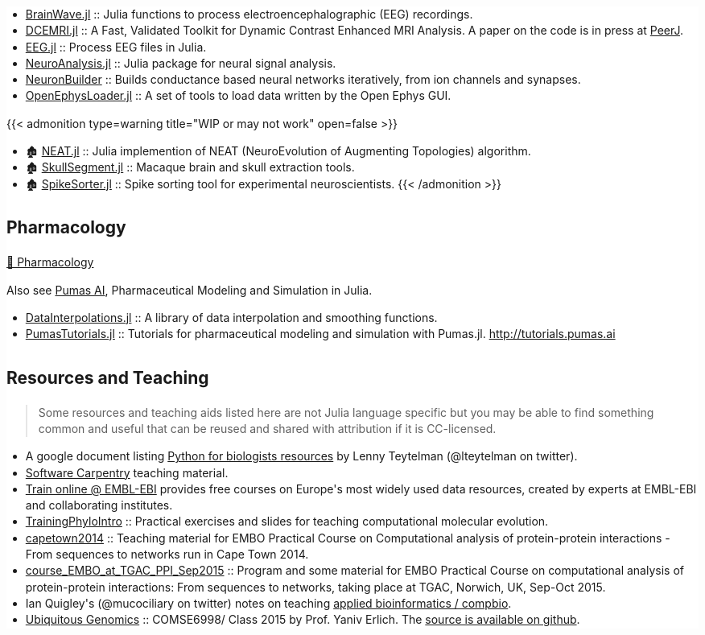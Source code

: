 + [BrainWave.jl](https://github.com/sam81/BrainWave.jl) :: Julia functions to process electroencephalographic (EEG) recordings.
+ [DCEMRI.jl](https://github.com/davidssmith/DCEMRI.jl) :: A Fast, Validated Toolkit for Dynamic Contrast Enhanced MRI Analysis. A paper on the code is in press at [PeerJ](https://peerj.com/preprints/670/).
+ [EEG.jl](https://github.com/codles/EEG.jl) :: Process EEG files in Julia.
+ [NeuroAnalysis.jl](https://github.com/babaq/NeuroAnalysis.jl) :: Julia package for neural signal analysis.
+ [NeuronBuilder](https://github.com/Dhruva2/NeuronBuilder) :: Builds conductance based neural networks iteratively, from ion channels and synapses.
+ [OpenEphysLoader.jl](https://github.com/galenlynch/OpenEphysLoader.jl) :: A set of tools to load data written by the Open Ephys GUI.

{{< admonition type=warning title="WIP or may not work" open=false >}}
+ 🏚️ [NEAT.jl](https://github.com/Andy-P/NEAT.jl) :: Julia implemention of NEAT (NeuroEvolution of Augmenting Topologies) algorithm.
+ 🏚️ [SkullSegment.jl](https://github.com/simonster/SkullSegment.jl) :: Macaque brain and skull extraction tools.
+ 🏚️ [SpikeSorter.jl](https://github.com/grero/SpikeSorter.jl) :: Spike sorting tool for experimental neuroscientists.
{{< /admonition >}}


## Pharmacology

[📖 Pharmacology](https://en.wikipedia.org/wiki/Pharmacology)

Also see [Pumas AI](https://github.com/PumasAI), Pharmaceutical Modeling and Simulation in Julia.

+ [DataInterpolations.jl](https://github.com/PumasAI/DataInterpolations.jl) :: A library of data interpolation and smoothing functions.
+ [PumasTutorials.jl](https://github.com/PumasAI/PumasTutorials.jl) :: Tutorials for pharmaceutical modeling and simulation with Pumas.jl. http://tutorials.pumas.ai

## Resources and Teaching

> Some resources and teaching aids listed here are not Julia language specific but you may be able to find something common and useful that can be reused and shared with attribution if it is CC-licensed.

+ A google document listing [Python for biologists resources](https://docs.google.com/spreadsheets/d/1BjKsN0B1hqd4dJW5slZ5KPuToCjSMRyA7Bl8MwWrbS4/edit#gid=0) by Lenny Teytelman (@lteytelman on twitter).
+ [Software Carpentry](https://software-carpentry.org/lessons.html) teaching material.
+ [Train online @ EMBL-EBI](https://www.ebi.ac.uk/training/on-demand) provides free courses on Europe's most widely used data resources, created by experts at EMBL-EBI and collaborating institutes.
+ [TrainingPhyloIntro](https://github.com/aidanbudd/trainingPhyloIntro) :: Practical exercises and slides for teaching computational molecular evolution.
+ [capetown2014](https://github.com/aidanbudd/capetown2014) :: Teaching material for EMBO Practical Course on Computational analysis of protein-protein interactions - From sequences to networks run in Cape Town 2014.
+ [course_EMBO_at_TGAC_PPI_Sep2015](https://github.com/aidanbudd/course_EMBO_at_TGAC_PPI_Sep2015) :: Program and some material for EMBO Practical Course on computational analysis of protein-protein interactions: From sequences to networks, taking place at TGAC, Norwich, UK, Sep-Oct 2015.
+ Ian Quigley's (@mucociliary on twitter) notes on teaching [applied bioinformatics / compbio](http://daudin.icmb.utexas.edu/wiki/index.php/List_of_sessions).
+ [Ubiquitous Genomics](http://ubiquitousgenomics.teamerlich.org) :: COMSE6998/ Class 2015 by Prof. Yaniv Erlich. The [source is available on github](https://github.com/erlichya/ubiquitousgenomics).




